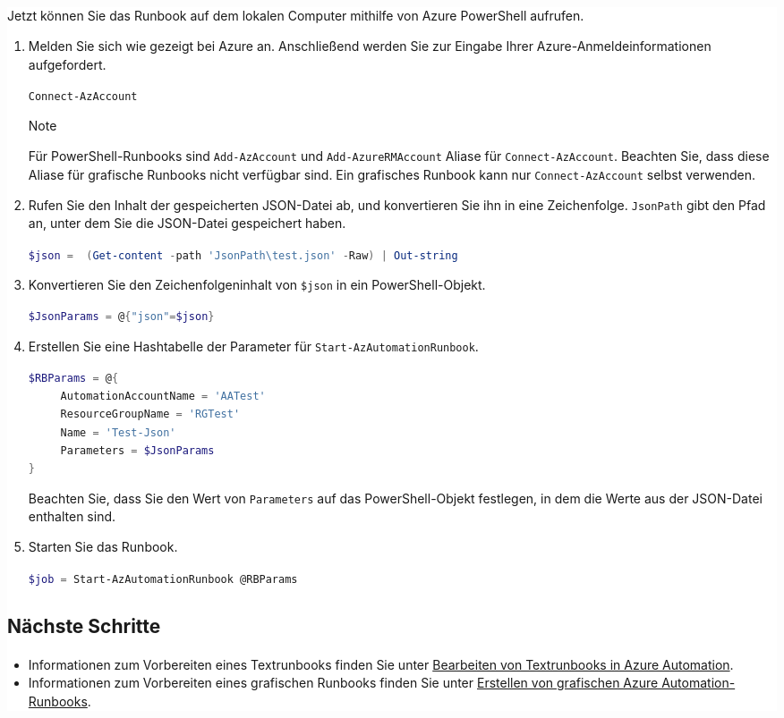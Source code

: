 Jetzt können Sie das Runbook auf dem lokalen Computer mithilfe von Azure PowerShell aufrufen. 

1. Melden Sie sich wie gezeigt bei Azure an. Anschließend werden Sie zur Eingabe Ihrer Azure-Anmeldeinformationen aufgefordert.

   ```powershell
   Connect-AzAccount
   ```

    >[!NOTE]
    >Für PowerShell-Runbooks sind `Add-AzAccount` und `Add-AzureRMAccount` Aliase für `Connect-AzAccount`. Beachten Sie, dass diese Aliase für grafische Runbooks nicht verfügbar sind. Ein grafisches Runbook kann nur `Connect-AzAccount` selbst verwenden.

1. Rufen Sie den Inhalt der gespeicherten JSON-Datei ab, und konvertieren Sie ihn in eine Zeichenfolge. `JsonPath` gibt den Pfad an, unter dem Sie die JSON-Datei gespeichert haben.

   ```powershell
   $json =  (Get-content -path 'JsonPath\test.json' -Raw) | Out-string
   ```

1. Konvertieren Sie den Zeichenfolgeninhalt von `$json` in ein PowerShell-Objekt.

   ```powershell
   $JsonParams = @{"json"=$json}
   ```

1. Erstellen Sie eine Hashtabelle der Parameter für `Start-AzAutomationRunbook`. 

   ```powershell
   $RBParams = @{
        AutomationAccountName = 'AATest'
        ResourceGroupName = 'RGTest'
        Name = 'Test-Json'
        Parameters = $JsonParams
   }
   ```

   Beachten Sie, dass Sie den Wert von `Parameters` auf das PowerShell-Objekt festlegen, in dem die Werte aus der JSON-Datei enthalten sind.
1. Starten Sie das Runbook.

   ```powershell
   $job = Start-AzAutomationRunbook @RBParams
   ```

## <a name="next-steps"></a>Nächste Schritte

* Informationen zum Vorbereiten eines Textrunbooks finden Sie unter [Bearbeiten von Textrunbooks in Azure Automation](automation-edit-textual-runbook.md).
* Informationen zum Vorbereiten eines grafischen Runbooks finden Sie unter [Erstellen von grafischen Azure Automation-Runbooks](automation-graphical-authoring-intro.md).